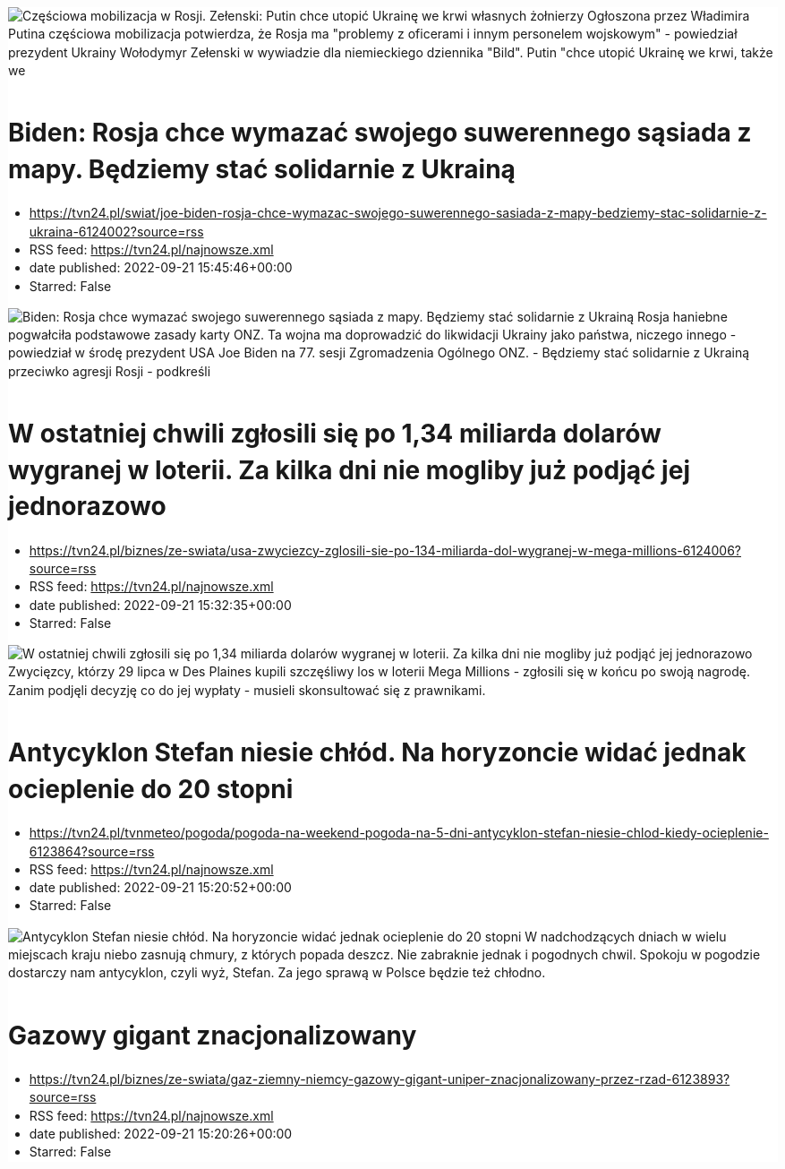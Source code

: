 <img alt="Częściowa mobilizacja w Rosji. Zełenski: Putin chce utopić Ukrainę we krwi własnych żołnierzy " src="https://tvn24.pl/najnowsze/cdn-zdjecie-0put4i-rosyjski-zolnierz-w-doniecku-6090825/alternates/LANDSCAPE_1280" />
    Ogłoszona przez Władimira Putina częściowa mobilizacja potwierdza, że Rosja ma "problemy z oficerami i innym personelem wojskowym" - powiedział prezydent Ukrainy Wołodymyr Zełenski w wywiadzie dla niemieckiego dziennika "Bild". Putin "chce utopić Ukrainę we krwi, także we

# Biden: Rosja chce wymazać swojego suwerennego sąsiada z mapy. Będziemy stać solidarnie z Ukrainą
 - https://tvn24.pl/swiat/joe-biden-rosja-chce-wymazac-swojego-suwerennego-sasiada-z-mapy-bedziemy-stac-solidarnie-z-ukraina-6124002?source=rss
 - RSS feed: https://tvn24.pl/najnowsze.xml
 - date published: 2022-09-21 15:45:46+00:00
 - Starred: False

<img alt="Biden: Rosja chce wymazać swojego suwerennego sąsiada z mapy. Będziemy stać solidarnie z Ukrainą" src="https://tvn24.pl/najnowsze/cdn-zdjecie-hy9604-biden-onz02-6123984/alternates/LANDSCAPE_1280" />
    Rosja haniebne pogwałciła podstawowe zasady karty ONZ. Ta wojna ma doprowadzić do likwidacji Ukrainy jako państwa, niczego innego - powiedział w środę prezydent USA Joe Biden na 77. sesji Zgromadzenia Ogólnego ONZ. - Będziemy stać solidarnie z Ukrainą przeciwko agresji Rosji - podkreśli

# W ostatniej chwili zgłosili się po 1,34 miliarda dolarów wygranej w loterii. Za kilka dni nie mogliby już podjąć jej jednorazowo
 - https://tvn24.pl/biznes/ze-swiata/usa-zwyciezcy-zglosili-sie-po-134-miliarda-dol-wygranej-w-mega-millions-6124006?source=rss
 - RSS feed: https://tvn24.pl/najnowsze.xml
 - date published: 2022-09-21 15:32:35+00:00
 - Starred: False

<img alt="W ostatniej chwili zgłosili się po 1,34 miliarda dolarów wygranej w loterii. Za kilka dni nie mogliby już podjąć jej jednorazowo" src="https://tvn24.pl/najnowsze/cdn-zdjecie55c4cac02e462175a4e2b7be3acd72c1-znalazl-sie-zwyciezca-1054103/alternates/LANDSCAPE_1280" />
    Zwycięzcy, którzy 29 lipca w Des Plaines kupili szczęśliwy los w loterii Mega Millions - zgłosili się w końcu po swoją nagrodę. Zanim podjęli decyzję co do jej wypłaty - musieli skonsultować się z prawnikami.

# Antycyklon Stefan niesie chłód. Na horyzoncie widać jednak ocieplenie do 20 stopni
 - https://tvn24.pl/tvnmeteo/pogoda/pogoda-na-weekend-pogoda-na-5-dni-antycyklon-stefan-niesie-chlod-kiedy-ocieplenie-6123864?source=rss
 - RSS feed: https://tvn24.pl/najnowsze.xml
 - date published: 2022-09-21 15:20:52+00:00
 - Starred: False

<img alt="Antycyklon Stefan niesie chłód. Na horyzoncie widać jednak ocieplenie do 20 stopni" src="https://tvn24.pl/tvnmeteo/najnowsze/cdn-zdjecie-sgel7z-bedzie-padal-deszcz-6123948/alternates/LANDSCAPE_1280" />
    W nadchodzących dniach w wielu miejscach kraju niebo zasnują chmury, z których popada deszcz. Nie zabraknie jednak i pogodnych chwil. Spokoju w pogodzie dostarczy nam antycyklon, czyli wyż, Stefan. Za jego sprawą w Polsce będzie też chłodno.

# Gazowy gigant znacjonalizowany
 - https://tvn24.pl/biznes/ze-swiata/gaz-ziemny-niemcy-gazowy-gigant-uniper-znacjonalizowany-przez-rzad-6123893?source=rss
 - RSS feed: https://tvn24.pl/najnowsze.xml
 - date published: 2022-09-21 15:20:26+00:00
 - Starred: False
